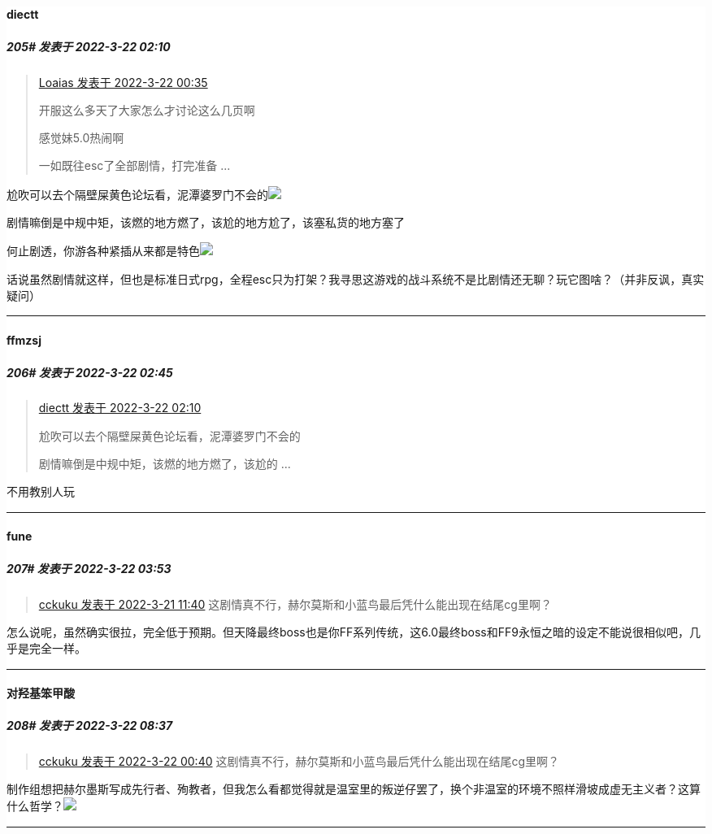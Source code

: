 ####  diectt  
##### 205#       发表于 2022-3-22 02:10

<blockquote><a href="httphttps://bbs.saraba1st.com/2b/forum.php?mod=redirect&amp;goto=findpost&amp;pid=55135372&amp;ptid=2058131" target="_blank">Loaias 发表于 2022-3-22 00:35</a>

开服这么多天了大家怎么才讨论这么几页啊

感觉妹5.0热闹啊

一如既往esc了全部剧情，打完准备 ...</blockquote>
尬吹可以去个隔壁屎黄色论坛看，泥潭婆罗门不会的<img src="https://static.saraba1st.com/image/smiley/face2017/067.png" referrerpolicy="no-referrer">

剧情嘛倒是中规中矩，该燃的地方燃了，该尬的地方尬了，该塞私货的地方塞了

何止剧透，你游各种紧插从来都是特色<img src="https://static.saraba1st.com/image/smiley/face2017/067.png" referrerpolicy="no-referrer">

话说虽然剧情就这样，但也是标准日式rpg，全程esc只为打架？我寻思这游戏的战斗系统不是比剧情还无聊？玩它图啥？（并非反讽，真实疑问）

*****

####  ffmzsj  
##### 206#       发表于 2022-3-22 02:45

<blockquote><a href="httphttps://bbs.saraba1st.com/2b/forum.php?mod=redirect&amp;goto=findpost&amp;pid=55135880&amp;ptid=2058131" target="_blank">diectt 发表于 2022-3-22 02:10</a>

尬吹可以去个隔壁屎黄色论坛看，泥潭婆罗门不会的

剧情嘛倒是中规中矩，该燃的地方燃了，该尬的 ...</blockquote>
不用教别人玩

*****

####  fune  
##### 207#       发表于 2022-3-22 03:53

<blockquote><a href="httphttps://bbs.saraba1st.com/2b/forum.php?mod=redirect&amp;goto=findpost&amp;pid=55135410&amp;ptid=2058131" target="_blank">cckuku 发表于 2022-3-21 11:40</a>
这剧情真不行，赫尔莫斯和小蓝鸟最后凭什么能出现在结尾cg里啊？</blockquote>
怎么说呢，虽然确实很拉，完全低于预期。但天降最终boss也是你FF系列传统，这6.0最终boss和FF9永恒之暗的设定不能说很相似吧，几乎是完全一样。 



*****

####  对羟基笨甲酸  
##### 208#       发表于 2022-3-22 08:37

<blockquote><a href="httphttps://bbs.saraba1st.com/2b/forum.php?mod=redirect&amp;goto=findpost&amp;pid=55135410&amp;ptid=2058131" target="_blank">cckuku 发表于 2022-3-22 00:40</a>
这剧情真不行，赫尔莫斯和小蓝鸟最后凭什么能出现在结尾cg里啊？</blockquote>
制作组想把赫尔墨斯写成先行者、殉教者，但我怎么看都觉得就是温室里的叛逆仔罢了，换个非温室的环境不照样滑坡成虚无主义者？这算什么哲学？<img src="https://static.saraba1st.com/image/smiley/face2017/004.gif" referrerpolicy="no-referrer">

*****
